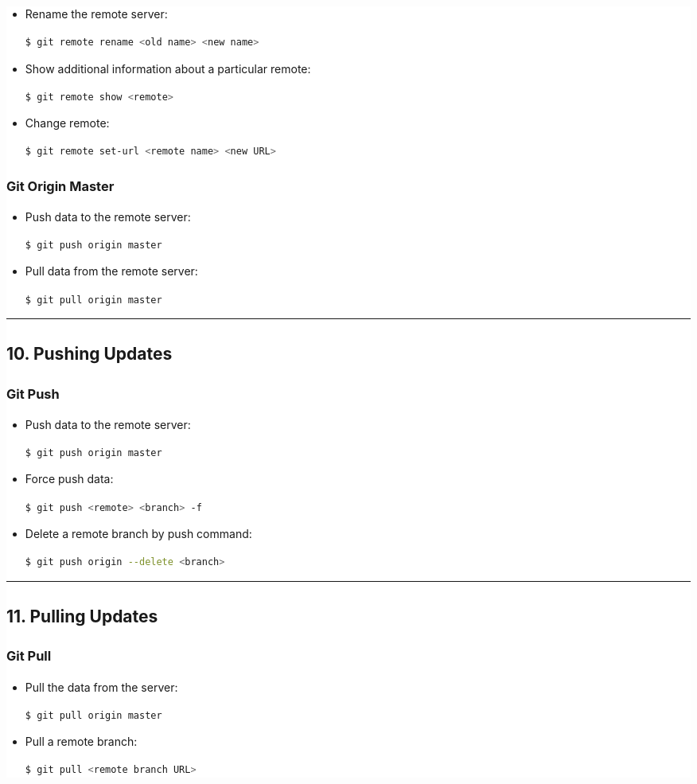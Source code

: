 - Rename the remote server:
  ```sh
  $ git remote rename <old name> <new name>
  ```
- Show additional information about a particular remote:
  ```sh
  $ git remote show <remote>
  ```
- Change remote:
  ```sh
  $ git remote set-url <remote name> <new URL>
  ```

### Git Origin Master
- Push data to the remote server:
  ```sh
  $ git push origin master
  ```
- Pull data from the remote server:
  ```sh
  $ git pull origin master
  ```

---

## 10. Pushing Updates

### Git Push
- Push data to the remote server:
  ```sh
  $ git push origin master
  ```
- Force push data:
  ```sh
  $ git push <remote> <branch> -f
  ```
- Delete a remote branch by push command:
  ```sh
  $ git push origin --delete <branch>
  ```

---

## 11. Pulling Updates

### Git Pull
- Pull the data from the server:
  ```sh
  $ git pull origin master
  ```
- Pull a remote branch:
  ```sh
  $ git pull <remote branch URL>
  ```
